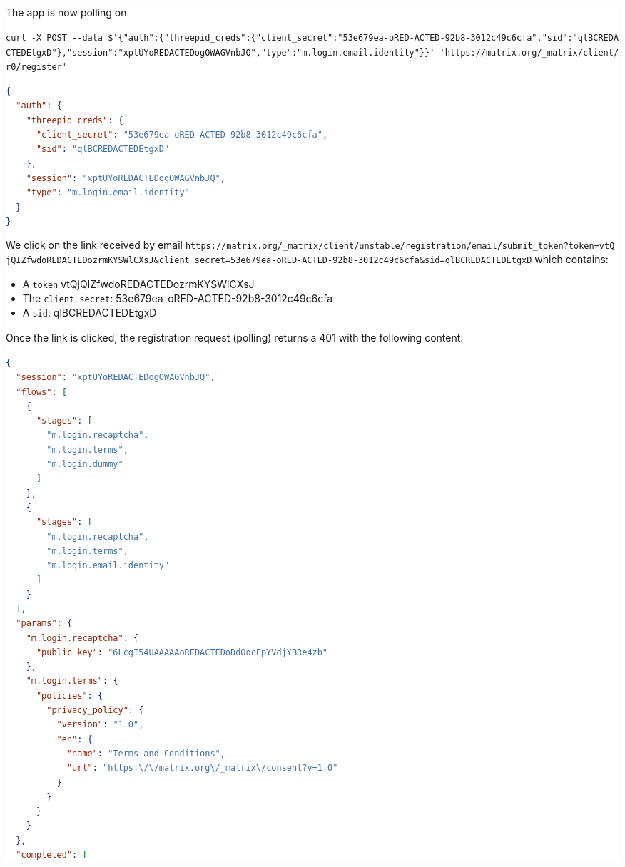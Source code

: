 The app is now polling on 

```shell script
curl -X POST --data $'{"auth":{"threepid_creds":{"client_secret":"53e679ea-oRED-ACTED-92b8-3012c49c6cfa","sid":"qlBCREDACTEDEtgxD"},"session":"xptUYoREDACTEDogOWAGVnbJQ","type":"m.login.email.identity"}}' 'https://matrix.org/_matrix/client/r0/register'
```

```json
{
  "auth": {
    "threepid_creds": {
      "client_secret": "53e679ea-oRED-ACTED-92b8-3012c49c6cfa",
      "sid": "qlBCREDACTEDEtgxD"
    },
    "session": "xptUYoREDACTEDogOWAGVnbJQ",
    "type": "m.login.email.identity"
  }
}
```

We click on the link received by email `https://matrix.org/_matrix/client/unstable/registration/email/submit_token?token=vtQjQIZfwdoREDACTEDozrmKYSWlCXsJ&client_secret=53e679ea-oRED-ACTED-92b8-3012c49c6cfa&sid=qlBCREDACTEDEtgxD` which contains:
- A `token` vtQjQIZfwdoREDACTEDozrmKYSWlCXsJ
- The `client_secret`: 53e679ea-oRED-ACTED-92b8-3012c49c6cfa
- A `sid`: qlBCREDACTEDEtgxD

Once the link is clicked, the registration request (polling) returns a 401 with the following content:

```json
{
  "session": "xptUYoREDACTEDogOWAGVnbJQ",
  "flows": [
    {
      "stages": [
        "m.login.recaptcha",
        "m.login.terms",
        "m.login.dummy"
      ]
    },
    {
      "stages": [
        "m.login.recaptcha",
        "m.login.terms",
        "m.login.email.identity"
      ]
    }
  ],
  "params": {
    "m.login.recaptcha": {
      "public_key": "6LcgI54UAAAAAoREDACTEDoDdOocFpYVdjYBRe4zb"
    },
    "m.login.terms": {
      "policies": {
        "privacy_policy": {
          "version": "1.0",
          "en": {
            "name": "Terms and Conditions",
            "url": "https:\/\/matrix.org\/_matrix\/consent?v=1.0"
          }
        }
      }
    }
  },
  "completed": [
```